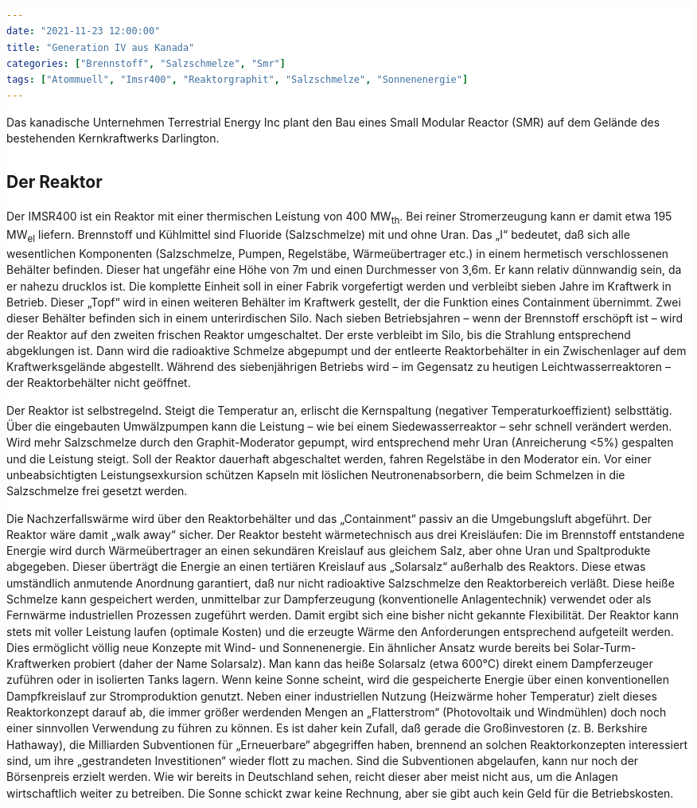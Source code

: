 ```yaml
---
date: "2021-11-23 12:00:00"
title: "Generation IV aus Kanada"
categories: ["Brennstoff", "Salzschmelze", "Smr"]
tags: ["Atommuell", "Imsr400", "Reaktorgraphit", "Salzschmelze", "Sonnenenergie"]
---
```


		
Das kanadische Unternehmen Terrestrial Energy Inc plant den Bau eines Small Modular Reactor (SMR) auf dem Gelände des bestehenden Kernkraftwerks Darlington.


## Der Reaktor

Der IMSR400 ist ein Reaktor mit einer thermischen Leistung von 400 MW<sub>th</sub>. Bei reiner Stromerzeugung kann er damit etwa 195 MW<sub>el</sub>&nbsp;liefern. Brennstoff und Kühlmittel sind Fluoride (Salzschmelze) mit und ohne Uran. Das „I“ bedeutet, daß sich alle wesentlichen Komponenten (Salzschmelze, Pumpen, Regelstäbe, Wärmeübertrager etc.) in einem hermetisch verschlossenen Behälter befinden. Dieser hat ungefähr eine Höhe von 7m und einen Durchmesser von 3,6m. Er kann relativ dünnwandig sein, da er nahezu drucklos ist. Die komplette Einheit soll in einer Fabrik vorgefertigt werden und verbleibt sieben Jahre im Kraftwerk in Betrieb. Dieser „Topf“ wird in einen weiteren Behälter im Kraftwerk gestellt, der die Funktion eines Containment übernimmt. Zwei dieser Behälter befinden sich in einem unterirdischen Silo. Nach sieben Betriebsjahren – wenn der Brennstoff erschöpft ist – wird der Reaktor auf den zweiten frischen Reaktor umgeschaltet. Der erste verbleibt im Silo, bis die Strahlung entsprechend abgeklungen ist. Dann wird die radioaktive Schmelze abgepumpt und der entleerte Reaktorbehälter in ein Zwischenlager auf dem Kraftwerksgelände abgestellt. Während des siebenjährigen Betriebs wird – im Gegensatz zu heutigen Leichtwasserreaktoren – der Reaktorbehälter nicht geöffnet.

Der Reaktor ist selbstregelnd. Steigt die Temperatur an, erlischt die Kernspaltung (negativer Temperaturkoeffizient) selbsttätig. Über die eingebauten Umwälzpumpen kann die Leistung – wie bei einem Siedewasserreaktor – sehr schnell verändert werden. Wird mehr Salzschmelze durch den Graphit-Moderator gepumpt, wird entsprechend mehr Uran (Anreicherung &lt;5%) gespalten und die Leistung steigt. Soll der Reaktor dauerhaft abgeschaltet werden, fahren Regelstäbe in den Moderator ein. Vor einer unbeabsichtigten Leistungsexkursion schützen Kapseln mit löslichen Neutronenabsorbern, die beim Schmelzen in die Salzschmelze frei gesetzt werden.

Die Nachzerfallswärme wird über den Reaktorbehälter und das „Containment“ passiv an die Umgebungsluft abgeführt. Der Reaktor wäre damit „walk away“ sicher. Der Reaktor besteht wärmetechnisch aus drei Kreisläufen: Die im Brennstoff entstandene Energie wird durch Wärmeübertrager an einen sekundären Kreislauf aus gleichem Salz, aber ohne Uran und Spaltprodukte abgegeben. Dieser überträgt die Energie an einen tertiären Kreislauf aus „Solarsalz“ außerhalb des Reaktors. Diese etwas umständlich anmutende Anordnung garantiert, daß nur nicht radioaktive Salzschmelze den Reaktorbereich verläßt. Diese heiße Schmelze kann gespeichert werden, unmittelbar zur Dampferzeugung (konventionelle Anlagentechnik) verwendet oder als Fernwärme industriellen Prozessen zugeführt werden. Damit ergibt sich eine bisher nicht gekannte Flexibilität. Der Reaktor kann stets mit voller Leistung laufen (optimale Kosten) und die erzeugte Wärme den Anforderungen entsprechend aufgeteilt werden. Dies ermöglicht völlig neue Konzepte mit Wind- und Sonnenenergie. Ein ähnlicher Ansatz wurde bereits bei Solar-Turm-Kraftwerken probiert (daher der Name Solarsalz). Man kann das heiße Solarsalz (etwa 600°C) direkt einem Dampferzeuger zuführen oder in isolierten Tanks lagern. Wenn keine Sonne scheint, wird die gespeicherte Energie über einen konventionellen Dampfkreislauf zur Stromproduktion genutzt. Neben einer industriellen Nutzung (Heizwärme hoher Temperatur) zielt dieses Reaktorkonzept darauf ab, die immer größer werdenden Mengen an „Flatterstrom“ (Photovoltaik und Windmühlen) doch noch einer sinnvollen Verwendung zu führen zu können. Es ist daher kein Zufall, daß gerade die Großinvestoren (z. B. Berkshire Hathaway), die Milliarden Subventionen für „Erneuerbare“ abgegriffen haben, brennend an solchen Reaktorkonzepten interessiert sind, um ihre „gestrandeten Investitionen“ wieder flott zu machen. Sind die Subventionen abgelaufen, kann nur noch der Börsenpreis erzielt werden. Wie wir bereits in Deutschland sehen, reicht dieser aber meist nicht aus, um die Anlagen wirtschaftlich weiter zu betreiben. Die Sonne schickt zwar keine Rechnung, aber sie gibt auch kein Geld für die Betriebskosten.
